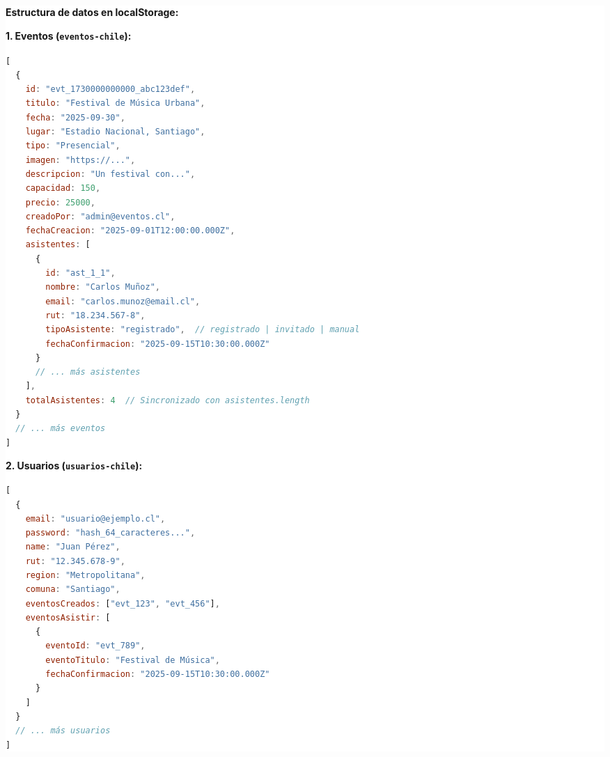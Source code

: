 **Estructura de datos en localStorage:**

**1. Eventos (`eventos-chile`):**
```javascript
[
  {
    id: "evt_1730000000000_abc123def",
    titulo: "Festival de Música Urbana",
    fecha: "2025-09-30",
    lugar: "Estadio Nacional, Santiago",
    tipo: "Presencial",
    imagen: "https://...",
    descripcion: "Un festival con...",
    capacidad: 150,
    precio: 25000,
    creadoPor: "admin@eventos.cl",
    fechaCreacion: "2025-09-01T12:00:00.000Z",
    asistentes: [
      {
        id: "ast_1_1",
        nombre: "Carlos Muñoz",
        email: "carlos.munoz@email.cl",
        rut: "18.234.567-8",
        tipoAsistente: "registrado",  // registrado | invitado | manual
        fechaConfirmacion: "2025-09-15T10:30:00.000Z"
      }
      // ... más asistentes
    ],
    totalAsistentes: 4  // Sincronizado con asistentes.length
  }
  // ... más eventos
]
```

**2. Usuarios (`usuarios-chile`):**
```javascript
[
  {
    email: "usuario@ejemplo.cl",
    password: "hash_64_caracteres...",
    name: "Juan Pérez",
    rut: "12.345.678-9",
    region: "Metropolitana",
    comuna: "Santiago",
    eventosCreados: ["evt_123", "evt_456"],
    eventosAsistir: [
      {
        eventoId: "evt_789",
        eventoTitulo: "Festival de Música",
        fechaConfirmacion: "2025-09-15T10:30:00.000Z"
      }
    ]
  }
  // ... más usuarios
]
```
